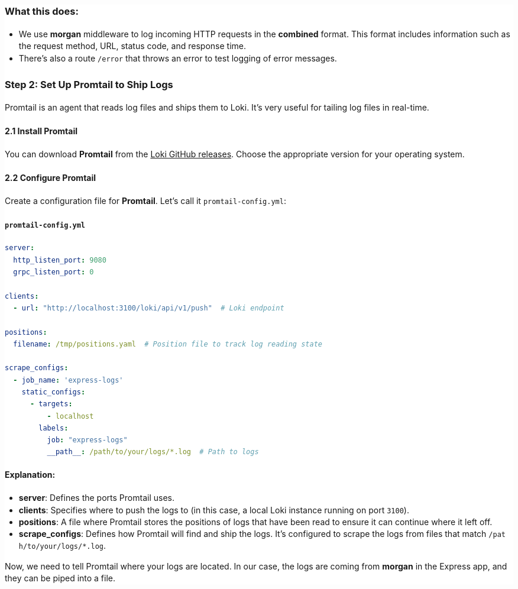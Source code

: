 ### What this does:
- We use **morgan** middleware to log incoming HTTP requests in the **combined** format. This format includes information such as the request method, URL, status code, and response time.
- There’s also a route `/error` that throws an error to test logging of error messages.

### Step 2: Set Up Promtail to Ship Logs

Promtail is an agent that reads log files and ships them to Loki. It’s very useful for tailing log files in real-time.

#### 2.1 Install Promtail

You can download **Promtail** from the [Loki GitHub releases](https://github.com/grafana/loki/releases). Choose the appropriate version for your operating system.

#### 2.2 Configure Promtail

Create a configuration file for **Promtail**. Let’s call it `promtail-config.yml`:

#### `promtail-config.yml`

```yaml
server:
  http_listen_port: 9080
  grpc_listen_port: 0

clients:
  - url: "http://localhost:3100/loki/api/v1/push"  # Loki endpoint

positions:
  filename: /tmp/positions.yaml  # Position file to track log reading state

scrape_configs:
  - job_name: 'express-logs'
    static_configs:
      - targets:
          - localhost
        labels:
          job: "express-logs"
          __path__: /path/to/your/logs/*.log  # Path to logs
```

#### Explanation:
- **server**: Defines the ports Promtail uses.
- **clients**: Specifies where to push the logs to (in this case, a local Loki instance running on port `3100`).
- **positions**: A file where Promtail stores the positions of logs that have been read to ensure it can continue where it left off.
- **scrape_configs**: Defines how Promtail will find and ship the logs. It’s configured to scrape the logs from files that match `/path/to/your/logs/*.log`.

Now, we need to tell Promtail where your logs are located. In our case, the logs are coming from **morgan** in the Express app, and they can be piped into a file.

